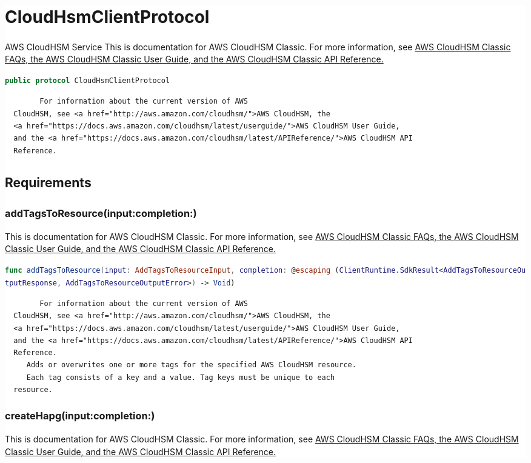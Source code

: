 # CloudHsmClientProtocol

<fullname>AWS CloudHSM Service</fullname>
This is documentation for AWS CloudHSM Classic. For
more information, see <a href="http:​//aws.amazon.com/cloudhsm/faqs-classic/">AWS CloudHSM
Classic FAQs, the <a href="https:​//docs.aws.amazon.com/cloudhsm/classic/userguide/">AWS
CloudHSM Classic User Guide, and the <a href="https:​//docs.aws.amazon.com/cloudhsm/classic/APIReference/">AWS CloudHSM Classic API Reference.

``` swift
public protocol CloudHsmClientProtocol 
```

``` 
        For information about the current version of AWS
  CloudHSM, see <a href="http://aws.amazon.com/cloudhsm/">AWS CloudHSM, the
  <a href="https://docs.aws.amazon.com/cloudhsm/latest/userguide/">AWS CloudHSM User Guide,
  and the <a href="https://docs.aws.amazon.com/cloudhsm/latest/APIReference/">AWS CloudHSM API
  Reference.
```

## Requirements

### addTagsToResource(input:​completion:​)

This is documentation for AWS CloudHSM Classic. For
more information, see <a href="http:​//aws.amazon.com/cloudhsm/faqs-classic/">AWS CloudHSM
Classic FAQs, the <a href="https:​//docs.aws.amazon.com/cloudhsm/classic/userguide/">AWS
CloudHSM Classic User Guide, and the <a href="https:​//docs.aws.amazon.com/cloudhsm/classic/APIReference/">AWS CloudHSM Classic API Reference.

``` swift
func addTagsToResource(input: AddTagsToResourceInput, completion: @escaping (ClientRuntime.SdkResult<AddTagsToResourceOutputResponse, AddTagsToResourceOutputError>) -> Void)
```

``` 
        For information about the current version of AWS
  CloudHSM, see <a href="http://aws.amazon.com/cloudhsm/">AWS CloudHSM, the
  <a href="https://docs.aws.amazon.com/cloudhsm/latest/userguide/">AWS CloudHSM User Guide,
  and the <a href="https://docs.aws.amazon.com/cloudhsm/latest/APIReference/">AWS CloudHSM API
  Reference.
     Adds or overwrites one or more tags for the specified AWS CloudHSM resource.
     Each tag consists of a key and a value. Tag keys must be unique to each
  resource.
```

### createHapg(input:​completion:​)

This is documentation for AWS CloudHSM Classic. For
more information, see <a href="http:​//aws.amazon.com/cloudhsm/faqs-classic/">AWS CloudHSM
Classic FAQs, the <a href="https:​//docs.aws.amazon.com/cloudhsm/classic/userguide/">AWS
CloudHSM Classic User Guide, and the <a href="https:​//docs.aws.amazon.com/cloudhsm/classic/APIReference/">AWS CloudHSM Classic API Reference.
